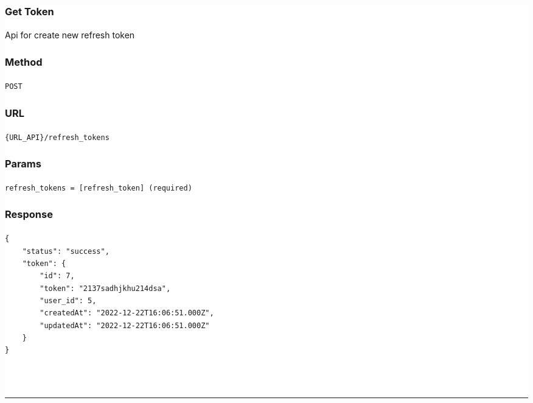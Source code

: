 
### Get Token
Api for create new refresh token

### Method
`POST`

### URL
```diff
{URL_API}/refresh_tokens
```

### Params
```diff
refresh_tokens = [refresh_token] (required)
```

### Response
```diff
{
    "status": "success",
    "token": {
        "id": 7,
        "token": "2137sadhjkhu214dsa",
        "user_id": 5,
        "createdAt": "2022-12-22T16:06:51.000Z",
        "updatedAt": "2022-12-22T16:06:51.000Z"
    }
}
```

<br>
<br>

---

